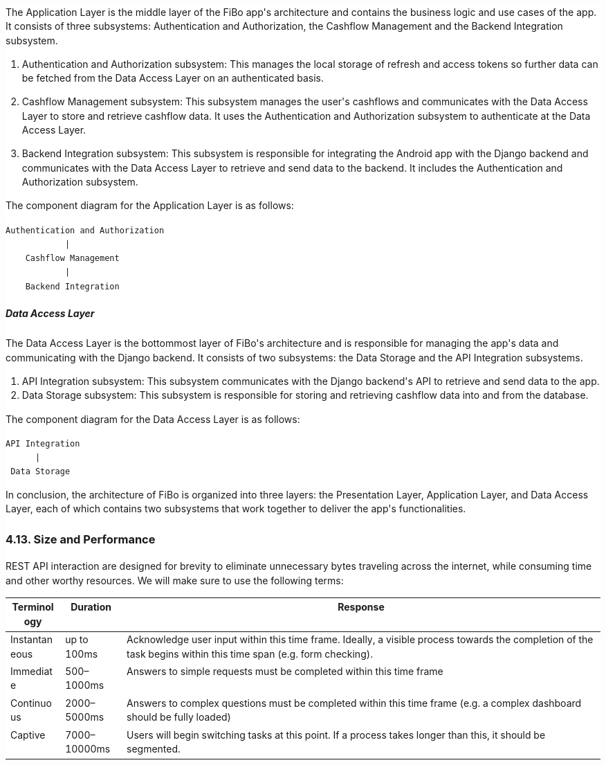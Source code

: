 The Application Layer is the middle layer of the FiBo app's architecture and contains the business logic and use cases of the app. It consists of three subsystems: Authentication and Authorization, the Cashflow Management and the Backend Integration subsystem.

1. Authentication and Authorization subsystem: This manages the local storage of refresh and access tokens so further data can be fetched from the Data Access Layer on an authenticated basis.

2. Cashflow Management subsystem: This subsystem manages the user's cashflows and communicates with the Data Access Layer to store and retrieve cashflow data. It uses the Authentication and Authorization subsystem to authenticate at the Data Access Layer.

3. Backend Integration subsystem: This subsystem is responsible for integrating the Android app with the Django backend and communicates with the Data Access Layer to retrieve and send data to the backend. It includes the Authentication and Authorization subsystem.

The component diagram for the Application Layer is as follows:

```text
Authentication and Authorization
            |
    Cashflow Management
            |
    Backend Integration
```

##### Data Access Layer

The Data Access Layer is the bottommost layer of FiBo's architecture and is responsible for managing the app's data and communicating with the Django backend. It consists of two subsystems: the Data Storage and the API Integration subsystems.

1. API Integration subsystem: This subsystem communicates with the Django backend's API to retrieve and send data to the app.
2. Data Storage subsystem: This subsystem is responsible for storing and retrieving cashflow data into and from the database.

The component diagram for the Data Access Layer is as follows:

```text
API Integration
      |
 Data Storage
```

In conclusion, the architecture of FiBo is organized into three layers: the Presentation Layer, Application Layer, and Data Access Layer, each of which contains two subsystems that work together to deliver the app's functionalities.

### 4.13. <a name='SizeandPerformance'></a>Size and Performance

REST API interaction are designed for brevity to eliminate unnecessary bytes traveling across the internet, while consuming time and other worthy resources. We will make sure to use the following terms:

| Terminology | Duration | Response |
| --- | --- | --- |
Instantaneous | up to 100ms | Acknowledge user input within this time frame. Ideally, a visible process towards the completion of the task begins within this time span (e.g. form checking).
Immediate | 500–1000ms | Answers to simple requests must be completed within this time frame
Continuous | 2000–5000ms | Answers to complex questions must be completed within this time frame (e.g. a complex dashboard should be fully loaded)
Captive | 7000–10000ms | Users will begin switching tasks at this point. If a process takes longer than this, it should be segmented.
